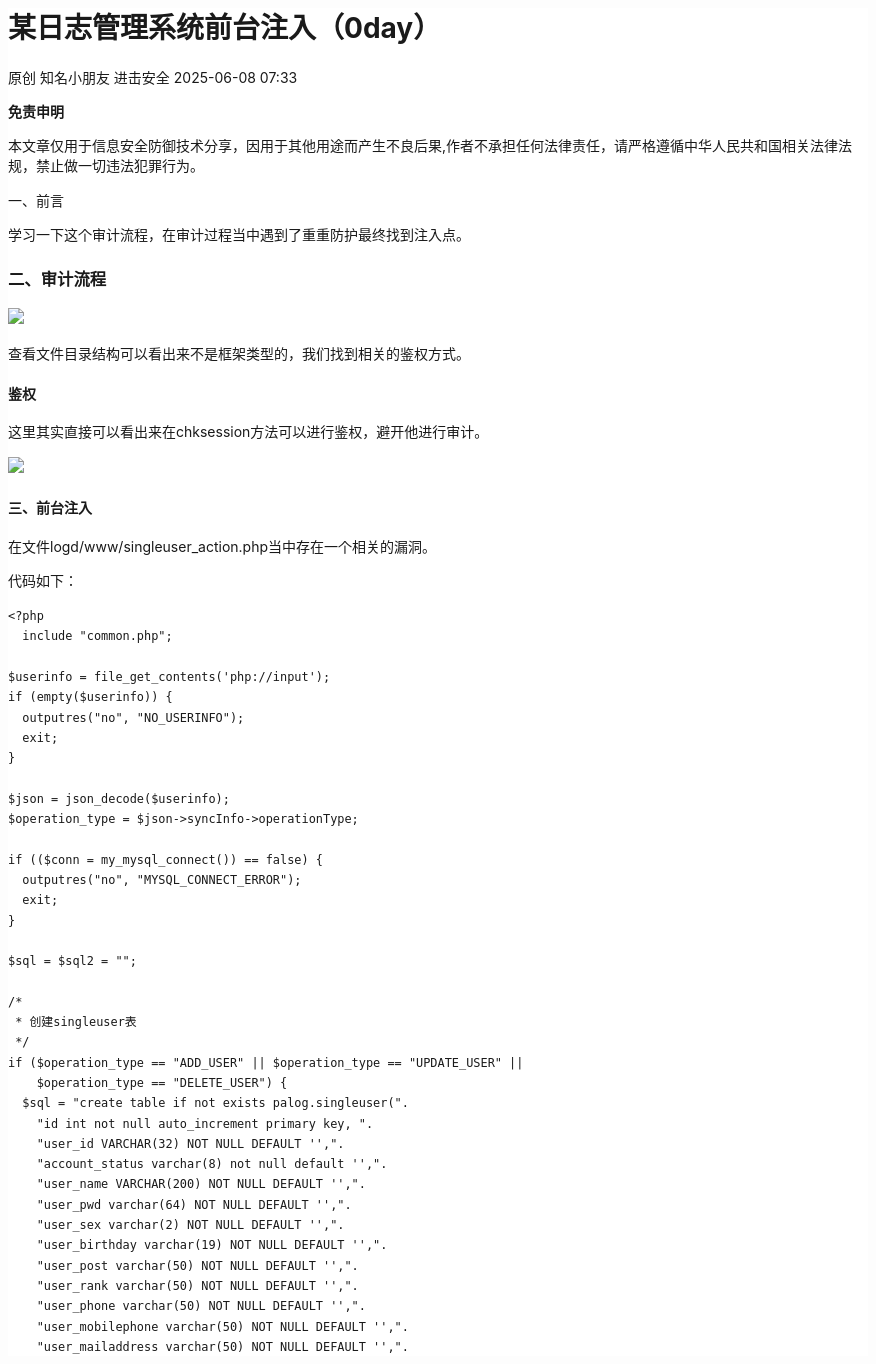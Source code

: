 #  某日志管理系统前台注入（0day）  
原创 知名小朋友  进击安全   2025-06-08 07:33  
  
**免责申明**  
  
本文章仅用于信息安全防御技术分享，因用于其他用途而产生不良后果,作者不承担任何法律责任，请严格遵循中华人民共和国相关法律法规，禁止做一切违法犯罪行为。  
  
  
一、前言  
  
学习一下这个审计流程，在审计过程当中遇到了重重防护最终找到注入点。  
### 二、审计流程  
  
![](https://mmbiz.qpic.cn/sz_mmbiz_png/ZRKuxIKRyhWw1vjwEqBunJ6GvZsL3Y38JTWiaFzTmsbrct4E057icRjOibmicqqaOdJethByAJBQmgytBKljdUiaHDw/640?wx_fmt=png&from=appmsg "")  
  
查看文件目录结构可以看出来不是框架类型的，我们找到相关的鉴权方式。  
#### 鉴权  
  
这里其实直接可以看出来在chksession方法可以进行鉴权，避开他进行审计。  
  
![](https://mmbiz.qpic.cn/sz_mmbiz_png/ZRKuxIKRyhWw1vjwEqBunJ6GvZsL3Y38oUbqcwGxdx84q9lqNeK3jJ1B4sG2UpcGRpsuicTbp2CBRXbC9w5jQTg/640?wx_fmt=png&from=appmsg "")  
#### 三、前台注入  
  
在文件logd/www/singleuser_action.php当中存在一个相关的漏洞。  
  
代码如下：  
```
<?php
  include "common.php";

$userinfo = file_get_contents('php://input');
if (empty($userinfo)) {
  outputres("no", "NO_USERINFO");
  exit;
}

$json = json_decode($userinfo);
$operation_type = $json->syncInfo->operationType;

if (($conn = my_mysql_connect()) == false) {
  outputres("no", "MYSQL_CONNECT_ERROR");
  exit;
}

$sql = $sql2 = "";

/*
 * 创建singleuser表
 */
if ($operation_type == "ADD_USER" || $operation_type == "UPDATE_USER" || 
    $operation_type == "DELETE_USER") {
  $sql = "create table if not exists palog.singleuser(".
    "id int not null auto_increment primary key, ".
    "user_id VARCHAR(32) NOT NULL DEFAULT '',".
    "account_status varchar(8) not null default '',".
    "user_name VARCHAR(200) NOT NULL DEFAULT '',".
    "user_pwd varchar(64) NOT NULL DEFAULT '',".
    "user_sex varchar(2) NOT NULL DEFAULT '',".
    "user_birthday varchar(19) NOT NULL DEFAULT '',".
    "user_post varchar(50) NOT NULL DEFAULT '',".
    "user_rank varchar(50) NOT NULL DEFAULT '',".
    "user_phone varchar(50) NOT NULL DEFAULT '',".
    "user_mobilephone varchar(50) NOT NULL DEFAULT '',".
    "user_mailaddress varchar(50) NOT NULL DEFAULT '',".
```
